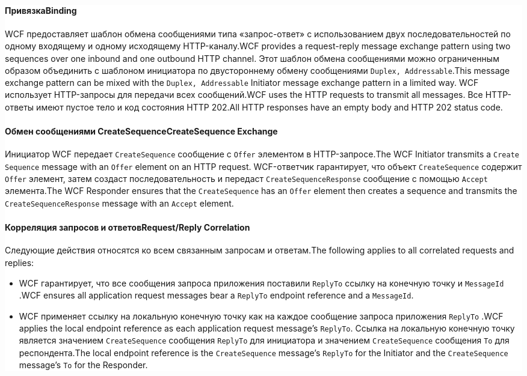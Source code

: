 #### <a name="binding"></a><span data-ttu-id="27ba2-326">Привязка</span><span class="sxs-lookup"><span data-stu-id="27ba2-326">Binding</span></span>

<span data-ttu-id="27ba2-327">WCF предоставляет шаблон обмена сообщениями типа «запрос-ответ» с использованием двух последовательностей по одному входящему и одному исходящему HTTP-каналу.</span><span class="sxs-lookup"><span data-stu-id="27ba2-327">WCF provides a request-reply message exchange pattern using two sequences over one inbound and one outbound HTTP channel.</span></span> <span data-ttu-id="27ba2-328">Этот шаблон обмена сообщениями можно ограниченным образом объединить с шаблоном инициатора по двустороннему обмену сообщениями `Duplex, Addressable`.</span><span class="sxs-lookup"><span data-stu-id="27ba2-328">This message exchange pattern can be mixed with the `Duplex, Addressable` Initiator message exchange pattern in a limited way.</span></span> <span data-ttu-id="27ba2-329">WCF использует HTTP-запросы для передачи всех сообщений.</span><span class="sxs-lookup"><span data-stu-id="27ba2-329">WCF uses the HTTP requests to transmit all messages.</span></span> <span data-ttu-id="27ba2-330">Все HTTP-ответы имеют пустое тело и код состояния HTTP 202.</span><span class="sxs-lookup"><span data-stu-id="27ba2-330">All HTTP responses have an empty body and HTTP 202 status code.</span></span>

#### <a name="createsequence-exchange"></a><span data-ttu-id="27ba2-331">Обмен сообщениями CreateSequence</span><span class="sxs-lookup"><span data-stu-id="27ba2-331">CreateSequence Exchange</span></span>

<span data-ttu-id="27ba2-332">Инициатор WCF передает `CreateSequence` сообщение с `Offer` элементом в HTTP-запросе.</span><span class="sxs-lookup"><span data-stu-id="27ba2-332">The WCF Initiator transmits a `CreateSequence` message with an `Offer` element on an HTTP request.</span></span> <span data-ttu-id="27ba2-333">WCF-ответчик гарантирует, что объект `CreateSequence` содержит `Offer` элемент, затем создаст последовательность и передаст `CreateSequenceResponse` сообщение с помощью `Accept` элемента.</span><span class="sxs-lookup"><span data-stu-id="27ba2-333">The WCF Responder ensures that the `CreateSequence` has an `Offer` element then creates a sequence and transmits the `CreateSequenceResponse` message with an `Accept` element.</span></span>

#### <a name="requestreply-correlation"></a><span data-ttu-id="27ba2-334">Корреляция запросов и ответов</span><span class="sxs-lookup"><span data-stu-id="27ba2-334">Request/Reply Correlation</span></span>

<span data-ttu-id="27ba2-335">Следующие действия относятся ко всем связанным запросам и ответам.</span><span class="sxs-lookup"><span data-stu-id="27ba2-335">The following applies to all correlated requests and replies:</span></span>

- <span data-ttu-id="27ba2-336">WCF гарантирует, что все сообщения запроса приложения поставили `ReplyTo` ссылку на конечную точку и `MessageId` .</span><span class="sxs-lookup"><span data-stu-id="27ba2-336">WCF ensures all application request messages bear a `ReplyTo` endpoint reference and a `MessageId`.</span></span>

- <span data-ttu-id="27ba2-337">WCF применяет ссылку на локальную конечную точку как на каждое сообщение запроса приложения `ReplyTo` .</span><span class="sxs-lookup"><span data-stu-id="27ba2-337">WCF applies the local endpoint reference as each application request message’s `ReplyTo`.</span></span> <span data-ttu-id="27ba2-338">Ссылка на локальную конечную точку является значением `CreateSequence` сообщения `ReplyTo` для инициатора и значением `CreateSequence` сообщения `To` для респондента.</span><span class="sxs-lookup"><span data-stu-id="27ba2-338">The local endpoint reference is the `CreateSequence` message’s `ReplyTo` for the Initiator and the `CreateSequence` message’s `To` for the Responder.</span></span>
